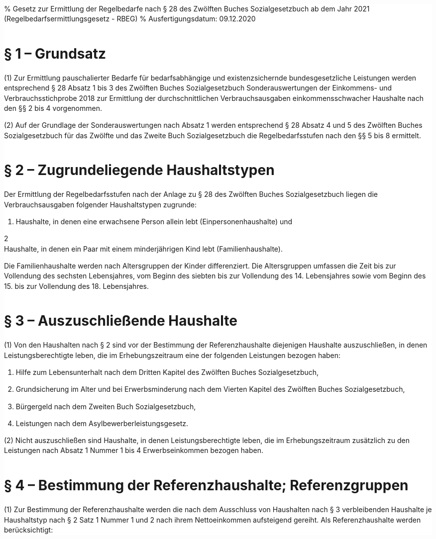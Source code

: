 % Gesetz zur Ermittlung der Regelbedarfe nach § 28 des Zwölften Buches Sozialgesetzbuch ab dem Jahr 2021  (Regelbedarfsermittlungsgesetz - RBEG)
% Ausfertigungsdatum: 09.12.2020
 
# § 1 – Grundsatz

(1) Zur Ermittlung pauschalierter Bedarfe für bedarfsabhängige und existenzsichernde bundesgesetzliche Leistungen werden entsprechend § 28 Absatz 1 bis 3 des Zwölften Buches Sozialgesetzbuch Sonderauswertungen der Einkommens- und Verbrauchsstichprobe 2018 zur Ermittlung der durchschnittlichen Verbrauchsausgaben einkommensschwacher Haushalte nach den §§ 2 bis 4 vorgenommen.

(2) Auf der Grundlage der Sonderauswertungen nach Absatz 1 werden entsprechend § 28 Absatz 4 und 5 des Zwölften Buches Sozialgesetzbuch für das Zwölfte und das Zweite Buch Sozialgesetzbuch die Regelbedarfsstufen nach den §§ 5 bis 8 ermittelt.

# § 2 – Zugrundeliegende Haushaltstypen

Der Ermittlung der Regelbedarfsstufen nach der Anlage zu § 28 des Zwölften Buches Sozialgesetzbuch liegen die Verbrauchsausgaben folgender Haushaltstypen zugrunde:

1. Haushalte, in denen eine erwachsene Person allein lebt (Einpersonenhaushalte) und

2  
Haushalte, in denen ein Paar mit einem minderjährigen Kind lebt (Familienhaushalte).

Die Familienhaushalte werden nach Altersgruppen der Kinder differenziert. Die Altersgruppen umfassen die Zeit bis zur Vollendung des sechsten Lebensjahres, vom Beginn des siebten bis zur Vollendung des 14. Lebensjahres sowie vom Beginn des 15. bis zur Vollendung des 18. Lebensjahres.

# § 3 – Auszuschließende Haushalte

(1) Von den Haushalten nach § 2 sind vor der Bestimmung der Referenzhaushalte diejenigen Haushalte auszuschließen, in denen Leistungsberechtigte leben, die im Erhebungszeitraum eine der folgenden Leistungen bezogen haben:

1. Hilfe zum Lebensunterhalt nach dem Dritten Kapitel des Zwölften Buches Sozialgesetzbuch,

2. Grundsicherung im Alter und bei Erwerbsminderung nach dem Vierten Kapitel des Zwölften Buches Sozialgesetzbuch,

3. Bürgergeld nach dem Zweiten Buch Sozialgesetzbuch,

4. Leistungen nach dem Asylbewerberleistungsgesetz.

(2) Nicht auszuschließen sind Haushalte, in denen Leistungsberechtigte leben, die im Erhebungszeitraum zusätzlich zu den Leistungen nach Absatz 1 Nummer 1 bis 4 Erwerbseinkommen bezogen haben.

# § 4 – Bestimmung der Referenzhaushalte; Referenzgruppen

(1) Zur Bestimmung der Referenzhaushalte werden die nach dem Ausschluss von Haushalten nach § 3 verbleibenden Haushalte je Haushaltstyp nach § 2 Satz 1 Nummer 1 und 2 nach ihrem Nettoeinkommen aufsteigend gereiht. Als Referenzhaushalte werden berücksichtigt:

